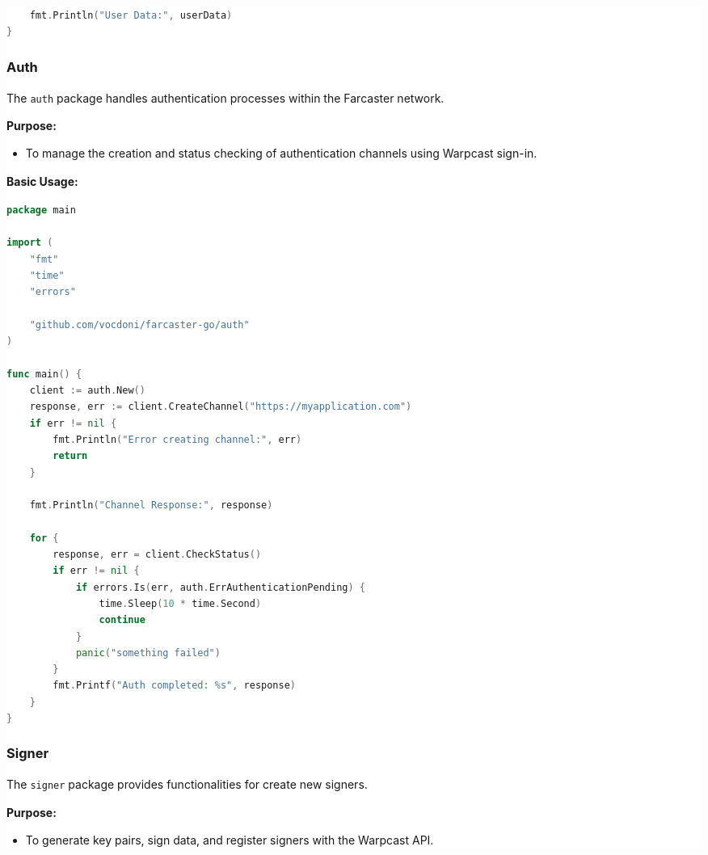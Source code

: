 ```go
    fmt.Println("User Data:", userData)
}
```

### Auth

The `auth` package handles authentication processes within the Farcaster network.

**Purpose:**
- To manage the creation and status checking of authentication channels using Warpcast sign-in.

**Basic Usage:**

```go
package main

import (
    "fmt"
    "time"
    "errors"

    "github.com/vocdoni/farcaster-go/auth"
)

func main() {
    client := auth.New()
    response, err := client.CreateChannel("https://myapplication.com")
    if err != nil {
        fmt.Println("Error creating channel:", err)
        return
    }

    fmt.Println("Channel Response:", response)

    for {
        response, err = client.CheckStatus()
        if err != nil {
            if errors.Is(err, auth.ErrAuthenticationPending) {
                time.Sleep(10 * time.Second)
                continue
            }
            panic("something failed")
        }
        fmt.Printf("Auth completed: %s", response)
    }
}
```

### Signer

The `signer` package provides functionalities for create new signers.

**Purpose:**
- To generate key pairs, sign data, and register signers with the Warpcast API.
